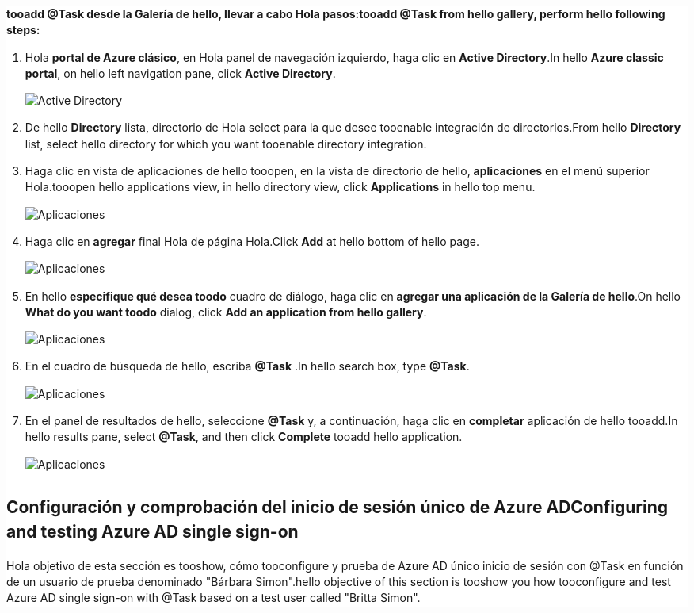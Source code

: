 <span data-ttu-id="2b301-125">**tooadd @Task desde la Galería de hello, llevar a cabo Hola pasos:**</span><span class="sxs-lookup"><span data-stu-id="2b301-125">**tooadd @Task from hello gallery, perform hello following steps:**</span></span>

1. <span data-ttu-id="2b301-126">Hola **portal de Azure clásico**, en Hola panel de navegación izquierdo, haga clic en **Active Directory**.</span><span class="sxs-lookup"><span data-stu-id="2b301-126">In hello **Azure classic portal**, on hello left navigation pane, click **Active Directory**.</span></span> 
   
    ![Active Directory][1] 
2. <span data-ttu-id="2b301-128">De hello **Directory** lista, directorio de Hola select para la que desee tooenable integración de directorios.</span><span class="sxs-lookup"><span data-stu-id="2b301-128">From hello **Directory** list, select hello directory for which you want tooenable directory integration.</span></span>
3. <span data-ttu-id="2b301-129">Haga clic en vista de aplicaciones de hello tooopen, en la vista de directorio de hello, **aplicaciones** en el menú superior Hola.</span><span class="sxs-lookup"><span data-stu-id="2b301-129">tooopen hello applications view, in hello directory view, click **Applications** in hello top menu.</span></span>
   
    ![Aplicaciones][2] 
4. <span data-ttu-id="2b301-131">Haga clic en **agregar** final Hola de página Hola.</span><span class="sxs-lookup"><span data-stu-id="2b301-131">Click **Add** at hello bottom of hello page.</span></span>
   
    ![Aplicaciones][3] 
5. <span data-ttu-id="2b301-133">En hello **especifique qué desea toodo** cuadro de diálogo, haga clic en **agregar una aplicación de la Galería de hello**.</span><span class="sxs-lookup"><span data-stu-id="2b301-133">On hello **What do you want toodo** dialog, click **Add an application from hello gallery**.</span></span>
   
    ![Aplicaciones][4] 
6. <span data-ttu-id="2b301-135">En el cuadro de búsqueda de hello, escriba  **@Task** .</span><span class="sxs-lookup"><span data-stu-id="2b301-135">In hello search box, type **@Task**.</span></span>
   
    ![Aplicaciones][5] 
7. <span data-ttu-id="2b301-137">En el panel de resultados de hello, seleccione  **@Task** y, a continuación, haga clic en **completar** aplicación de hello tooadd.</span><span class="sxs-lookup"><span data-stu-id="2b301-137">In hello results pane, select **@Task**, and then click **Complete** tooadd hello application.</span></span>
   
    ![Aplicaciones][30] 

## <a name="configuring-and-testing-azure-ad-single-sign-on"></a><span data-ttu-id="2b301-139">Configuración y comprobación del inicio de sesión único de Azure AD</span><span class="sxs-lookup"><span data-stu-id="2b301-139">Configuring and testing Azure AD single sign-on</span></span>
<span data-ttu-id="2b301-140">Hola objetivo de esta sección es tooshow, cómo tooconfigure y prueba de Azure AD único inicio de sesión con @Task en función de un usuario de prueba denominado "Bárbara Simon".</span><span class="sxs-lookup"><span data-stu-id="2b301-140">hello objective of this section is tooshow you how tooconfigure and test Azure AD single sign-on with @Task based on a test user called "Britta Simon".</span></span>


[1]: ./media/active-directory-saas-attask-tutorial/tutorial_general_01.png
[2]: ./media/active-directory-saas-attask-tutorial/tutorial_general_02.png
[3]: ./media/active-directory-saas-attask-tutorial/tutorial_general_03.png
[4]: ./media/active-directory-saas-attask-tutorial/tutorial_general_04.png
[5]: ./media/active-directory-saas-attask-tutorial/tutorial_attask_01.png
[30]: ./media/active-directory-saas-attask-tutorial/tutorial_attask_02.png
[6]: ./media/active-directory-saas-attask-tutorial/tutorial_general_05.png
[7]: ./media/active-directory-saas-attask-tutorial/tutorial_attask_03.png
[8]: ./media/active-directory-saas-attask-tutorial/tutorial_attask_04.png
[9]: ./media/active-directory-saas-attask-tutorial/tutorial_attask_05.png
[10]: ./media/active-directory-saas-attask-tutorial/tutorial_general_06.png
[11]: ./media/active-directory-saas-attask-tutorial/tutorial_general_07.png
[20]: ./media/active-directory-saas-attask-tutorial/tutorial_general_100.png
[21]: ./media/active-directory-saas-attask-tutorial/tutorial_attask_08.png
[23]: ./media/active-directory-saas-attask-tutorial/tutorial_attask_06.png
[200]: ./media/active-directory-saas-attask-tutorial/tutorial_general_200.png
[201]: ./media/active-directory-saas-attask-tutorial/tutorial_general_201.png
[202]: ./media/active-directory-saas-attask-tutorial/tutorial_attask_09.png
[203]: ./media/active-directory-saas-attask-tutorial/tutorial_general_203.png
[204]: ./media/active-directory-saas-attask-tutorial/tutorial_general_204.png
[205]: ./media/active-directory-saas-attask-tutorial/tutorial_general_205.png